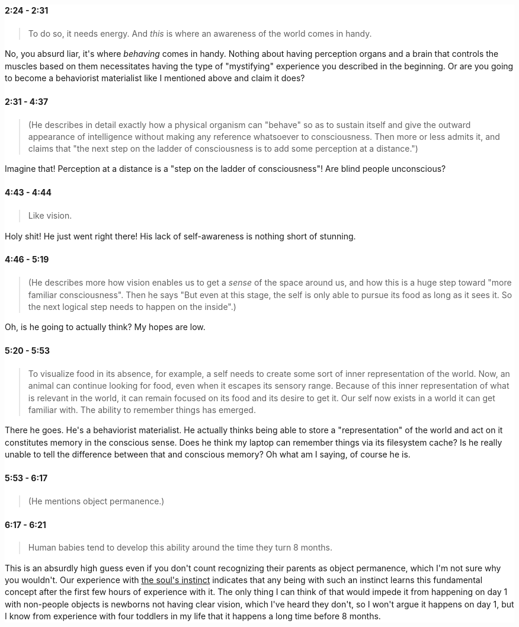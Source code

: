 #### 2:24 - 2:31

> To do so, it needs energy. And *this* is where an awareness of the world comes in handy.

No, you absurd liar, it's where *behaving* comes in handy. Nothing about having perception organs and a brain that controls the muscles based on them necessitates having the type of "mystifying" experience you described in the beginning. Or are you going to become a behaviorist materialist like I mentioned above and claim it does?

#### 2:31 - 4:37

> (He describes in detail exactly how a physical organism can "behave" so as to sustain itself and give the outward appearance of intelligence without making any reference whatsoever to consciousness. Then more or less admits it, and claims that "the next step on the ladder of consciousness is to add some perception at a distance.")

Imagine that! Perception at a distance is a "step on the ladder of consciousness"! Are blind people unconscious?

#### 4:43 - 4:44

> Like vision.

Holy shit! He just went right there! His lack of self-awareness is nothing short of stunning.

#### 4:46 - 5:19

> (He describes more how vision enables us to get a *sense* of the space around us, and how this is a huge step toward "more familiar consciousness". Then he says "But even at this stage, the self is only able to pursue its food as long as it sees it. So the next logical step needs to happen on the inside".)

Oh, is he going to actually think? My hopes are low.

#### 5:20 - 5:53

> To visualize food in its absence, for example, a self needs to create some sort of inner representation of the world. Now, an animal can continue looking for food, even when it escapes its sensory range. Because of this inner representation of what is relevant in the world, it can remain focused on its food and its desire to get it. Our self now exists in a world it can get familiar with. The ability to remember things has emerged.

There he goes. He's a behaviorist materialist. He actually thinks being able to store a "representation" of the world and act on it constitutes memory in the conscious sense. Does he think my laptop can remember things via its filesystem cache? Is he really unable to tell the difference between that and conscious memory? Oh what am I saying, of course he is.

#### 5:53 - 6:17

> (He mentions object permanence.)

#### 6:17 - 6:21

> Human babies tend to develop this ability around the time they turn 8 months.

This is an absurdly high guess even if you don't count recognizing their parents as object permanence, which I'm not sure why you wouldn't. Our experience with [the soul's instinct](/protagonism/soul_anatomy) indicates that any being with such an instinct learns this fundamental concept after the first few hours of experience with it. The only thing I can think of that would impede it from happening on day 1 with non-people objects is newborns not having clear vision, which I've heard they don't, so I won't argue it happens on day 1, but I know from experience with four toddlers in my life that it happens a long time before 8 months.
